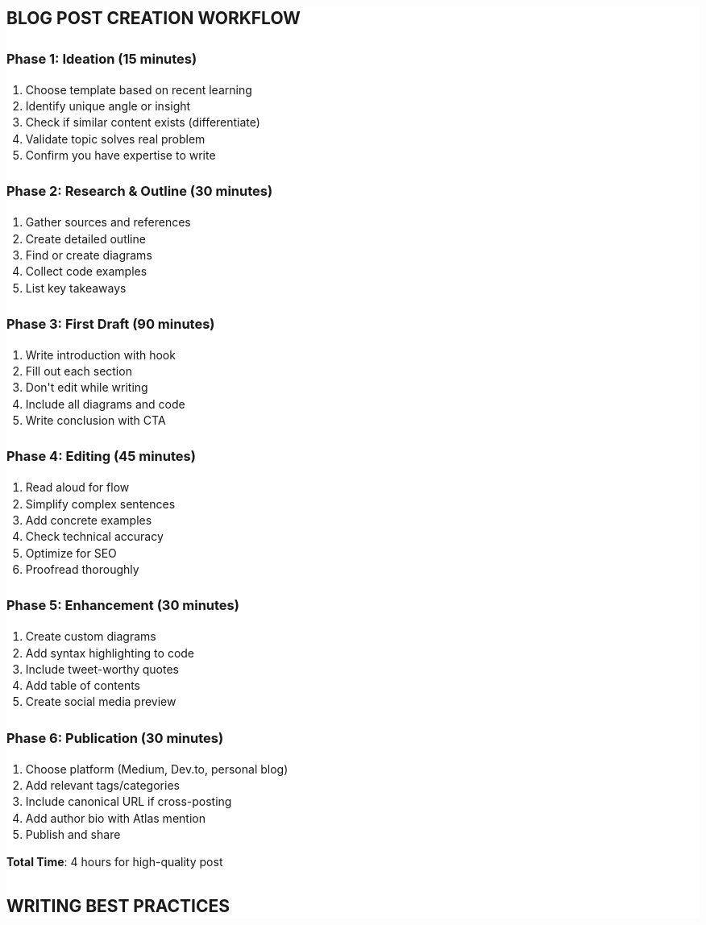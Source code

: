 ## BLOG POST CREATION WORKFLOW

### Phase 1: Ideation (15 minutes)
1. Choose template based on recent learning
2. Identify unique angle or insight
3. Check if similar content exists (differentiate)
4. Validate topic solves real problem
5. Confirm you have expertise to write

### Phase 2: Research & Outline (30 minutes)
1. Gather sources and references
2. Create detailed outline
3. Find or create diagrams
4. Collect code examples
5. List key takeaways

### Phase 3: First Draft (90 minutes)
1. Write introduction with hook
2. Fill out each section
3. Don't edit while writing
4. Include all diagrams and code
5. Write conclusion with CTA

### Phase 4: Editing (45 minutes)
1. Read aloud for flow
2. Simplify complex sentences
3. Add concrete examples
4. Check technical accuracy
5. Optimize for SEO
6. Proofread thoroughly

### Phase 5: Enhancement (30 minutes)
1. Create custom diagrams
2. Add syntax highlighting to code
3. Include tweet-worthy quotes
4. Add table of contents
5. Create social media preview

### Phase 6: Publication (30 minutes)
1. Choose platform (Medium, Dev.to, personal blog)
2. Add relevant tags/categories
3. Include canonical URL if cross-posting
4. Add author bio with Atlas mention
5. Publish and share

**Total Time**: 4 hours for high-quality post

## WRITING BEST PRACTICES

